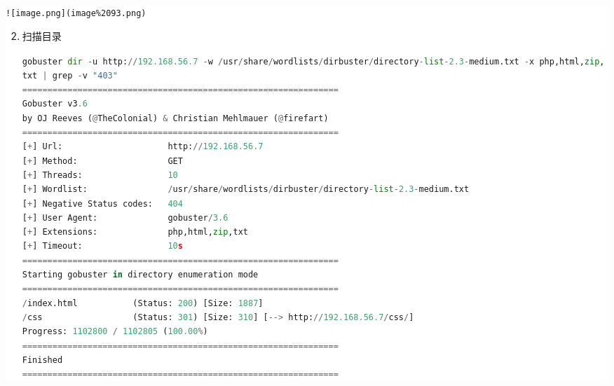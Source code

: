     ![image.png](image%2093.png)
    
2. 扫描目录
    
    ```python
    gobuster dir -u http://192.168.56.7 -w /usr/share/wordlists/dirbuster/directory-list-2.3-medium.txt -x php,html,zip,txt | grep -v "403"                                                            
    ===============================================================
    Gobuster v3.6
    by OJ Reeves (@TheColonial) & Christian Mehlmauer (@firefart)
    ===============================================================
    [+] Url:                     http://192.168.56.7
    [+] Method:                  GET
    [+] Threads:                 10
    [+] Wordlist:                /usr/share/wordlists/dirbuster/directory-list-2.3-medium.txt
    [+] Negative Status codes:   404
    [+] User Agent:              gobuster/3.6
    [+] Extensions:              php,html,zip,txt
    [+] Timeout:                 10s
    ===============================================================
    Starting gobuster in directory enumeration mode
    ===============================================================
    /index.html           (Status: 200) [Size: 1887]
    /css                  (Status: 301) [Size: 310] [--> http://192.168.56.7/css/]
    Progress: 1102800 / 1102805 (100.00%)
    ===============================================================
    Finished
    ===============================================================
    ```
    